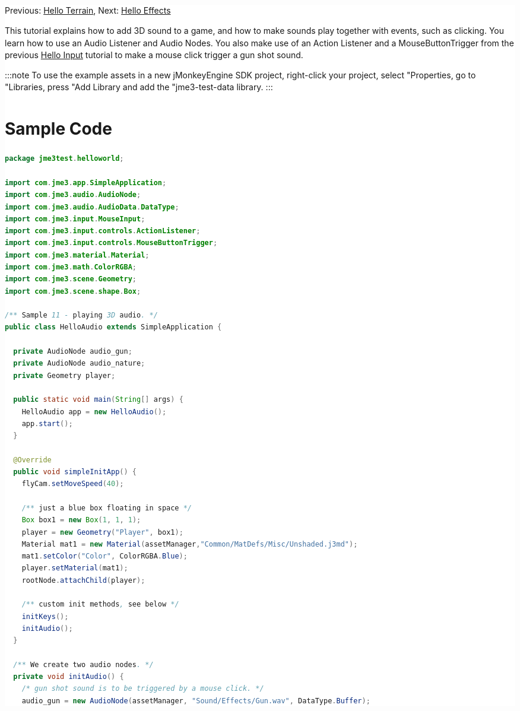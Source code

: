 Previous: [Hello Terrain](../../jme3/beginner/hello_terrain), Next:
[Hello Effects](../../jme3/beginner/hello_effects)

This tutorial explains how to add 3D sound to a game, and how to make
sounds play together with events, such as clicking. You learn how to use
an Audio Listener and Audio Nodes. You also make use of an Action
Listener and a MouseButtonTrigger from the previous [Hello
Input](../../jme3/beginner/hello_input_system) tutorial to make a
mouse click trigger a gun shot sound.

:::note
To use the example assets in a new jMonkeyEngine SDK project,
right-click your project, select "Properties, go to "Libraries, press
"Add Library and add the "jme3-test-data library.
:::

Sample Code
===========

```java
package jme3test.helloworld;

import com.jme3.app.SimpleApplication;
import com.jme3.audio.AudioNode;
import com.jme3.audio.AudioData.DataType;
import com.jme3.input.MouseInput;
import com.jme3.input.controls.ActionListener;
import com.jme3.input.controls.MouseButtonTrigger;
import com.jme3.material.Material;
import com.jme3.math.ColorRGBA;
import com.jme3.scene.Geometry;
import com.jme3.scene.shape.Box;

/** Sample 11 - playing 3D audio. */
public class HelloAudio extends SimpleApplication {

  private AudioNode audio_gun;
  private AudioNode audio_nature;
  private Geometry player;

  public static void main(String[] args) {
    HelloAudio app = new HelloAudio();
    app.start();
  }

  @Override
  public void simpleInitApp() {
    flyCam.setMoveSpeed(40);

    /** just a blue box floating in space */
    Box box1 = new Box(1, 1, 1);
    player = new Geometry("Player", box1);
    Material mat1 = new Material(assetManager,"Common/MatDefs/Misc/Unshaded.j3md");
    mat1.setColor("Color", ColorRGBA.Blue);
    player.setMaterial(mat1);
    rootNode.attachChild(player);

    /** custom init methods, see below */
    initKeys();
    initAudio();
  }

  /** We create two audio nodes. */
  private void initAudio() {
    /* gun shot sound is to be triggered by a mouse click. */
    audio_gun = new AudioNode(assetManager, "Sound/Effects/Gun.wav", DataType.Buffer);
```